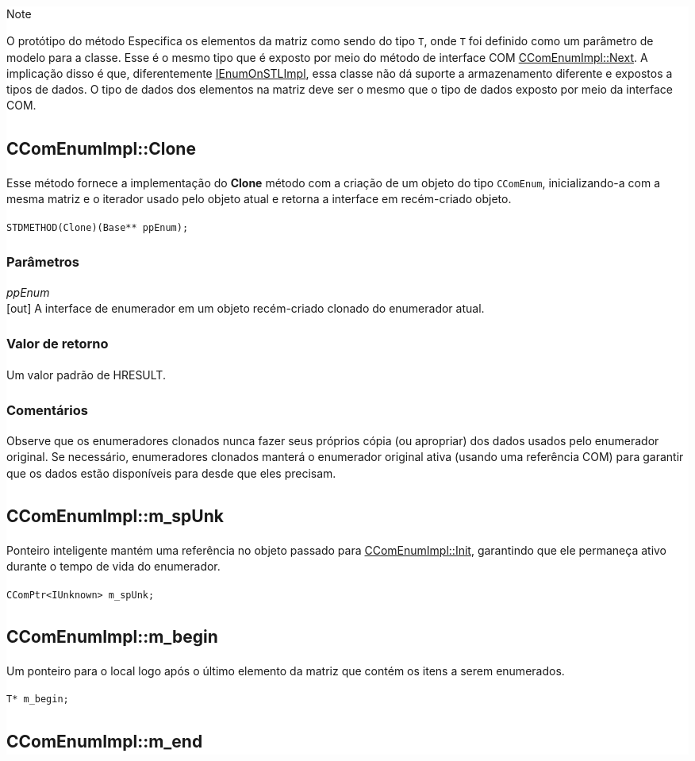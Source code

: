 > [!NOTE]
>  O protótipo do método Especifica os elementos da matriz como sendo do tipo `T`, onde `T` foi definido como um parâmetro de modelo para a classe. Esse é o mesmo tipo que é exposto por meio do método de interface COM [CComEnumImpl::Next](#next). A implicação disso é que, diferentemente [IEnumOnSTLImpl](../../atl/reference/ienumonstlimpl-class.md), essa classe não dá suporte a armazenamento diferente e expostos a tipos de dados. O tipo de dados dos elementos na matriz deve ser o mesmo que o tipo de dados exposto por meio da interface COM.

##  <a name="clone"></a>  CComEnumImpl::Clone

Esse método fornece a implementação do **Clone** método com a criação de um objeto do tipo `CComEnum`, inicializando-a com a mesma matriz e o iterador usado pelo objeto atual e retorna a interface em recém-criado objeto.

```
STDMETHOD(Clone)(Base** ppEnum);
```

### <a name="parameters"></a>Parâmetros

*ppEnum*<br/>
[out] A interface de enumerador em um objeto recém-criado clonado do enumerador atual.

### <a name="return-value"></a>Valor de retorno

Um valor padrão de HRESULT.

### <a name="remarks"></a>Comentários

Observe que os enumeradores clonados nunca fazer seus próprios cópia (ou apropriar) dos dados usados pelo enumerador original. Se necessário, enumeradores clonados manterá o enumerador original ativa (usando uma referência COM) para garantir que os dados estão disponíveis para desde que eles precisam.

##  <a name="m_spunk"></a>  CComEnumImpl::m_spUnk

Ponteiro inteligente mantém uma referência no objeto passado para [CComEnumImpl::Init](#init), garantindo que ele permaneça ativo durante o tempo de vida do enumerador.

```
CComPtr<IUnknown> m_spUnk;
```

##  <a name="m_begin"></a>  CComEnumImpl::m_begin

Um ponteiro para o local logo após o último elemento da matriz que contém os itens a serem enumerados.

```
T* m_begin;
```

##  <a name="m_end"></a>  CComEnumImpl::m_end
